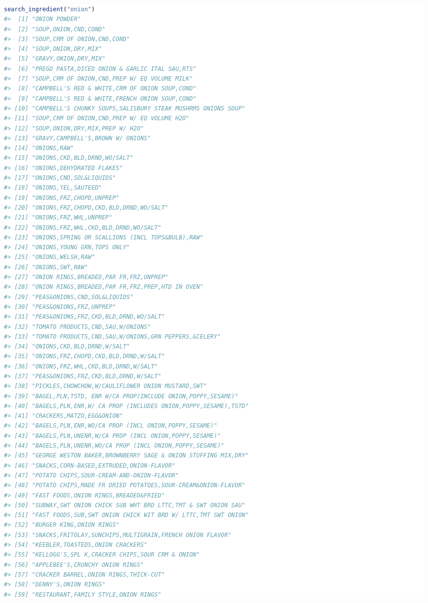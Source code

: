 ``` r
search_ingredient("onion")
#>  [1] "ONION POWDER"                                                
#>  [2] "SOUP,ONION,CND,COND"                                         
#>  [3] "SOUP,CRM OF ONION,CND,COND"                                  
#>  [4] "SOUP,ONION,DRY,MIX"                                          
#>  [5] "GRAVY,ONION,DRY,MIX"                                         
#>  [6] "PREGO PASTA,DICED ONION & GARLIC ITAL SAU,RTS"               
#>  [7] "SOUP,CRM OF ONION,CND,PREP W/ EQ VOLUME MILK"                
#>  [8] "CAMPBELL'S RED & WHITE,CRM OF ONION SOUP,COND"               
#>  [9] "CAMPBELL'S RED & WHITE,FRENCH ONION SOUP,COND"               
#> [10] "CAMPBELL'S CHUNKY SOUPS,SALISBURY STEAK MUSHRMS ONIONS SOUP" 
#> [11] "SOUP,CRM OF ONION,CND,PREP W/ EQ VOLUME H2O"                 
#> [12] "SOUP,ONION,DRY,MIX,PREP W/ H2O"                              
#> [13] "GRAVY,CAMPBELL'S,BROWN W/ ONIONS"                            
#> [14] "ONIONS,RAW"                                                  
#> [15] "ONIONS,CKD,BLD,DRND,WO/SALT"                                 
#> [16] "ONIONS,DEHYDRATED FLAKES"                                    
#> [17] "ONIONS,CND,SOL&LIQUIDS"                                      
#> [18] "ONIONS,YEL,SAUTEED"                                          
#> [19] "ONIONS,FRZ,CHOPD,UNPREP"                                     
#> [20] "ONIONS,FRZ,CHOPD,CKD,BLD,DRND,WO/SALT"                       
#> [21] "ONIONS,FRZ,WHL,UNPREP"                                       
#> [22] "ONIONS,FRZ,WHL,CKD,BLD,DRND,WO/SALT"                         
#> [23] "ONIONS,SPRING OR SCALLIONS (INCL TOPS&BULB),RAW"             
#> [24] "ONIONS,YOUNG GRN,TOPS ONLY"                                  
#> [25] "ONIONS,WELSH,RAW"                                            
#> [26] "ONIONS,SWT,RAW"                                              
#> [27] "ONION RINGS,BREADED,PAR FR,FRZ,UNPREP"                       
#> [28] "ONION RINGS,BREADED,PAR FR,FRZ,PREP,HTD IN OVEN"             
#> [29] "PEAS&ONIONS,CND,SOL&LIQUIDS"                                 
#> [30] "PEAS&ONIONS,FRZ,UNPREP"                                      
#> [31] "PEAS&ONIONS,FRZ,CKD,BLD,DRND,WO/SALT"                        
#> [32] "TOMATO PRODUCTS,CND,SAU,W/ONIONS"                            
#> [33] "TOMATO PRODUCTS,CND,SAU,W/ONIONS,GRN PEPPERS,&CELERY"        
#> [34] "ONIONS,CKD,BLD,DRND,W/SALT"                                  
#> [35] "ONIONS,FRZ,CHOPD,CKD,BLD,DRND,W/SALT"                        
#> [36] "ONIONS,FRZ,WHL,CKD,BLD,DRND,W/SALT"                          
#> [37] "PEAS&ONIONS,FRZ,CKD,BLD,DRND,W/SALT"                         
#> [38] "PICKLES,CHOWCHOW,W/CAULIFLOWER ONION MUSTARD,SWT"            
#> [39] "BAGEL,PLN,TSTD, ENR W/CA PROP(INCLUDE ONION,POPPY,SESAME)"   
#> [40] "BAGELS,PLN,ENR,W/ CA PROP (INCLUDES ONION,POPPY,SESAME),TSTD"
#> [41] "CRACKERS,MATZO,EGG&ONION"                                    
#> [42] "BAGELS,PLN,ENR,WO/CA PROP (INCL ONION,POPPY,SESAME)"         
#> [43] "BAGELS,PLN,UNENR,W/CA PROP (INCL ONION,POPPY,SESAME)"        
#> [44] "BAGELS,PLN,UNENR,WO/CA PROP (INCL ONION,POPPY,SESAME)"       
#> [45] "GEORGE WESTON BAKER,BROWNBERRY SAGE & ONION STUFFING MIX,DRY"
#> [46] "SNACKS,CORN-BASED,EXTRUDED,ONION-FLAVOR"                     
#> [47] "POTATO CHIPS,SOUR-CREAM-AND-ONION-FLAVOR"                    
#> [48] "POTATO CHIPS,MADE FR DRIED POTATOES,SOUR-CREAM&ONION-FLAVOR" 
#> [49] "FAST FOODS,ONION RINGS,BREADED&FRIED"                        
#> [50] "SUBWAY,SWT ONION CHICK SUB WHT BRD LTTC,TMT & SWT ONION SAU" 
#> [51] "FAST FOODS,SUB,SWT ONION CHICK WIT BRD W/ LTTC,TMT SWT ONION"
#> [52] "BURGER KING,ONION RINGS"                                     
#> [53] "SNACKS,FRITOLAY,SUNCHIPS,MULTIGRAIN,FRENCH ONION FLAVOR"     
#> [54] "KEEBLER,TOASTEDS,ONION CRACKERS"                             
#> [55] "KELLOGG'S,SPL K,CRACKER CHIPS,SOUR CRM & ONION"              
#> [56] "APPLEBEE'S,CRUNCHY ONION RINGS"                              
#> [57] "CRACKER BARREL,ONION RINGS,THICK-CUT"                        
#> [58] "DENNY'S,ONION RINGS"                                         
#> [59] "RESTAURANT,FAMILY STYLE,ONION RINGS"
```
